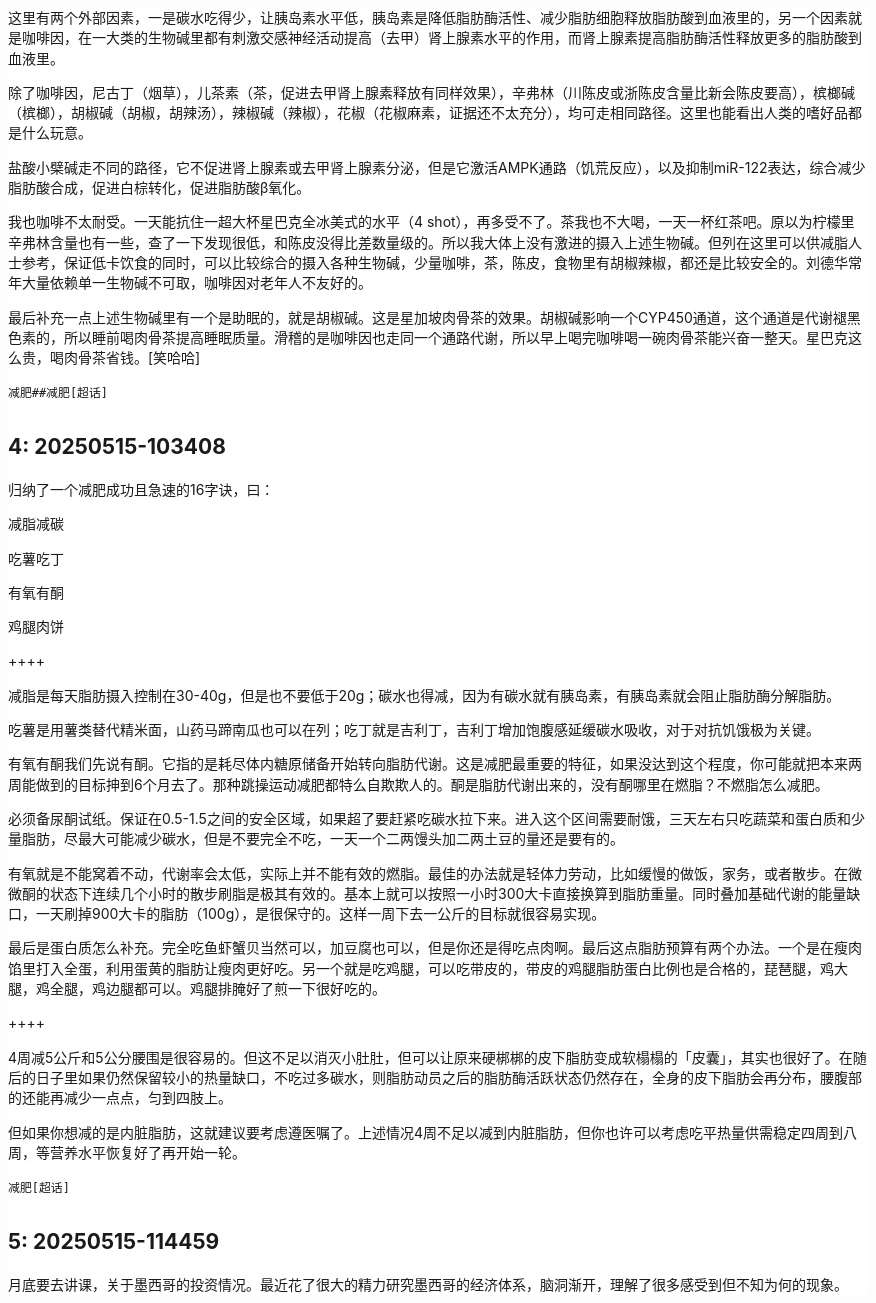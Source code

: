 这里有两个外部因素，一是碳水吃得少，让胰岛素水平低，胰岛素是降低脂肪酶活性、减少脂肪细胞释放脂肪酸到血液里的，另一个因素就是咖啡因，在一大类的生物碱里都有刺激交感神经活动提高（去甲）肾上腺素水平的作用，而肾上腺素提高脂肪酶活性释放更多的脂肪酸到血液里。

除了咖啡因，尼古丁（烟草），儿茶素（茶，促进去甲肾上腺素释放有同样效果），辛弗林（川陈皮或浙陈皮含量比新会陈皮要高），槟榔碱（槟榔），胡椒碱（胡椒，胡辣汤），辣椒碱（辣椒），花椒（花椒麻素，证据还不太充分），均可走相同路径。这里也能看出人类的嗜好品都是什么玩意。

盐酸小檗碱走不同的路径，它不促进肾上腺素或去甲肾上腺素分泌，但是它激活AMPK通路（饥荒反应），以及抑制miR-122表达，综合减少脂肪酸合成，促进白棕转化，促进脂肪酸β氧化。

我也咖啡不太耐受。一天能抗住一超大杯星巴克全冰美式的水平（4 shot），再多受不了。茶我也不大喝，一天一杯红茶吧。原以为柠檬里辛弗林含量也有一些，查了一下发现很低，和陈皮没得比差数量级的。所以我大体上没有激进的摄入上述生物碱。但列在这里可以供减脂人士参考，保证低卡饮食的同时，可以比较综合的摄入各种生物碱，少量咖啡，茶，陈皮，食物里有胡椒辣椒，都还是比较安全的。刘德华常年大量依赖单一生物碱不可取，咖啡因对老年人不友好的。

最后补充一点上述生物碱里有一个是助眠的，就是胡椒碱。这是星加坡肉骨茶的效果。胡椒碱影响一个CYP450通道，这个通道是代谢褪黑色素的，所以睡前喝肉骨茶提高睡眠质量。滑稽的是咖啡因也走同一个通路代谢，所以早上喝完咖啡喝一碗肉骨茶能兴奋一整天。星巴克这么贵，喝肉骨茶省钱。[笑哈哈]

`减肥##减肥[超话]`

## 4: 20250515-103408

归纳了一个减肥成功且急速的16字诀，曰：

减脂减碳

吃薯吃丁

有氧有酮

鸡腿肉饼

++++

减脂是每天脂肪摄入控制在30-40g，但是也不要低于20g；碳水也得减，因为有碳水就有胰岛素，有胰岛素就会阻止脂肪酶分解脂肪。

吃薯是用薯类替代精米面，山药马蹄南瓜也可以在列；吃丁就是吉利丁，吉利丁增加饱腹感延缓碳水吸收，对于对抗饥饿极为关键。

有氧有酮我们先说有酮。它指的是耗尽体内糖原储备开始转向脂肪代谢。这是减肥最重要的特征，如果没达到这个程度，你可能就把本来两周能做到的目标抻到6个月去了。那种跳操运动减肥都特么自欺欺人的。酮是脂肪代谢出来的，没有酮哪里在燃脂？不燃脂怎么减肥。

必须备尿酮试纸。保证在0.5-1.5之间的安全区域，如果超了要赶紧吃碳水拉下来。进入这个区间需要耐饿，三天左右只吃蔬菜和蛋白质和少量脂肪，尽最大可能减少碳水，但是不要完全不吃，一天一个二两馒头加二两土豆的量还是要有的。

有氧就是不能窝着不动，代谢率会太低，实际上并不能有效的燃脂。最佳的办法就是轻体力劳动，比如缓慢的做饭，家务，或者散步。在微微酮的状态下连续几个小时的散步刷脂是极其有效的。基本上就可以按照一小时300大卡直接换算到脂肪重量。同时叠加基础代谢的能量缺口，一天刷掉900大卡的脂肪（100g），是很保守的。这样一周下去一公斤的目标就很容易实现。

最后是蛋白质怎么补充。完全吃鱼虾蟹贝当然可以，加豆腐也可以，但是你还是得吃点肉啊。最后这点脂肪预算有两个办法。一个是在瘦肉馅里打入全蛋，利用蛋黄的脂肪让瘦肉更好吃。另一个就是吃鸡腿，可以吃带皮的，带皮的鸡腿脂肪蛋白比例也是合格的，琵琶腿，鸡大腿，鸡全腿，鸡边腿都可以。鸡腿排腌好了煎一下很好吃的。

++++

4周减5公斤和5公分腰围是很容易的。但这不足以消灭小肚肚，但可以让原来硬梆梆的皮下脂肪变成软榻榻的「皮囊」，其实也很好了。在随后的日子里如果仍然保留较小的热量缺口，不吃过多碳水，则脂肪动员之后的脂肪酶活跃状态仍然存在，全身的皮下脂肪会再分布，腰腹部的还能再减少一点点，匀到四肢上。

但如果你想减的是内脏脂肪，这就建议要考虑遵医嘱了。上述情况4周不足以减到内脏脂肪，但你也许可以考虑吃平热量供需稳定四周到八周，等营养水平恢复好了再开始一轮。 

`减肥[超话]`

## 5: 20250515-114459

月底要去讲课，关于墨西哥的投资情况。最近花了很大的精力研究墨西哥的经济体系，脑洞渐开，理解了很多感受到但不知为何的现象。
